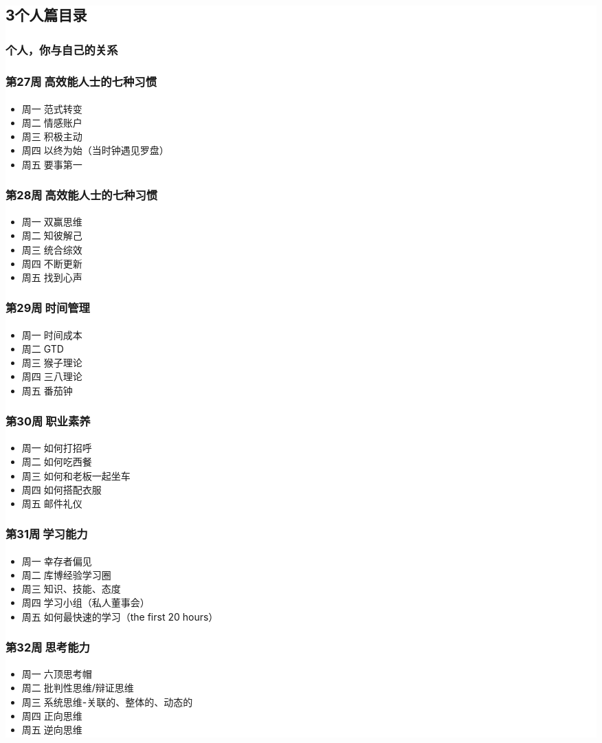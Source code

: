 ## 3个人篇目录  
  
### 个人，你与自己的关系  
  
### 第27周 高效能人士的七种习惯  
  
* 周一 范式转变  
* 周二 情感账户  
* 周三 积极主动  
* 周四 以终为始（当时钟遇见罗盘）  
* 周五 要事第一  
  
### 第28周 高效能人士的七种习惯  
  
* 周一 双赢思维  
* 周二 知彼解己  
* 周三 统合综效  
* 周四 不断更新  
* 周五 找到心声  
  
### 第29周 时间管理  
  
* 周一 时间成本  
* 周二 GTD  
* 周三 猴子理论  
* 周四 三八理论  
* 周五 番茄钟  
  
### 第30周 职业素养  
  
* 周一 如何打招呼  
* 周二 如何吃西餐  
* 周三 如何和老板一起坐车  
* 周四 如何搭配衣服  
* 周五 邮件礼仪  
  
### 第31周 学习能力  
  
* 周一 幸存者偏见  
* 周二 库博经验学习圈  
* 周三 知识、技能、态度  
* 周四 学习小组（私人董事会）  
* 周五 如何最快速的学习（the first 20 hours）  
  
### 第32周 思考能力  
  
* 周一 六顶思考帽  
* 周二 批判性思维/辩证思维  
* 周三 系统思维-关联的、整体的、动态的  
* 周四 正向思维  
* 周五 逆向思维  
  